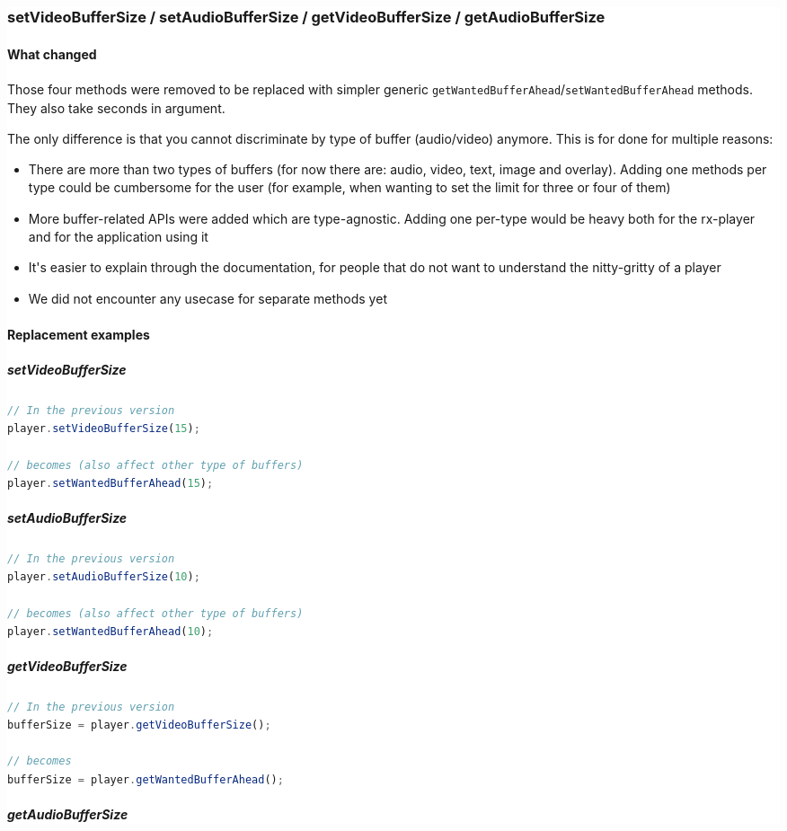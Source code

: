 ### <a name="rem-setVideoBufferSize"></a>setVideoBufferSize / setAudioBufferSize / getVideoBufferSize / getAudioBufferSize

#### What changed

Those four methods were removed to be replaced with simpler generic ``getWantedBufferAhead``/``setWantedBufferAhead`` methods. They also take seconds in argument.

The only difference is that you cannot discriminate by type of buffer (audio/video) anymore. This is for done for multiple reasons:

  - There are more than two types of buffers (for now there are: audio, video, text, image and overlay). Adding one methods per type could be cumbersome for the user (for example, when wanting to set the limit for three or four of them)

  - More buffer-related APIs were added which are type-agnostic. Adding one per-type would be heavy both for the rx-player and for the application using it

  - It's easier to explain through the documentation, for people that do not want to understand the nitty-gritty of a player

  - We did not encounter any usecase for separate methods yet

#### Replacement examples

##### setVideoBufferSize

```js
// In the previous version
player.setVideoBufferSize(15);

// becomes (also affect other type of buffers)
player.setWantedBufferAhead(15);
```

##### setAudioBufferSize

```js
// In the previous version
player.setAudioBufferSize(10);

// becomes (also affect other type of buffers)
player.setWantedBufferAhead(10);
```

##### getVideoBufferSize

```js
// In the previous version
bufferSize = player.getVideoBufferSize();

// becomes
bufferSize = player.getWantedBufferAhead();
```

##### getAudioBufferSize
